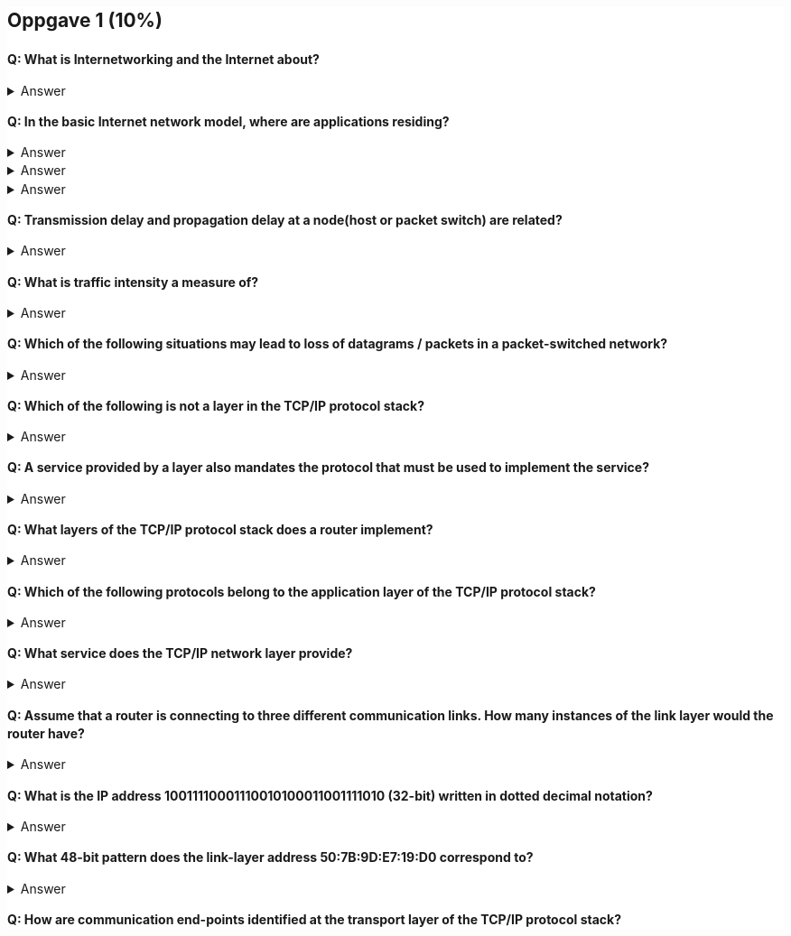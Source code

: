 ## Oppgave 1 (10%)
**Q: What is Internetworking and the Internet about?**

<details><summary>Answer</summary></details>

**Q: In the basic Internet network model, where are applications residing?**

<details><summary>Answer</summary></details>

<details><summary>Answer</summary></details>

<details><summary>Answer</summary></details>

**Q: Transmission delay and propagation delay at a node(host or packet switch) are related?**

<details><summary>Answer</summary></details>

**Q: What is traffic intensity a measure of?**

<details><summary>Answer</summary></details>

**Q: Which of the following situations may lead to loss of datagrams / packets in a packet-switched network?**

<details><summary>Answer</summary></details>

**Q: Which of the following is not a layer in the TCP/IP protocol stack?**

<details><summary>Answer</summary></details>

**Q: A service provided by a layer also mandates the protocol that must be used to implement the service?**

<details><summary>Answer</summary></details>

**Q: What layers of the TCP/IP protocol stack does a router implement?**

<details><summary>Answer</summary></details>

**Q: Which of the following protocols belong to the application layer of the TCP/IP protocol stack?**

<details><summary>Answer</summary></details>

**Q: What service does the TCP/IP network layer provide?**

<details><summary>Answer</summary></details>

**Q: Assume that a router is connecting to three different communication links. How many instances of the link layer would the router have?**

<details><summary>Answer</summary></details>

**Q: What is the IP address 10011110001110010100011001111010 (32-bit) written in dotted decimal notation?**

<details><summary>Answer</summary></details>

**Q: What 48-bit pattern does the link-layer address 50:7B:9D:E7:19:D0 correspond to?**

<details><summary>Answer</summary></details>

**Q: How are communication end-points identified at the transport layer of the TCP/IP protocol stack?**
